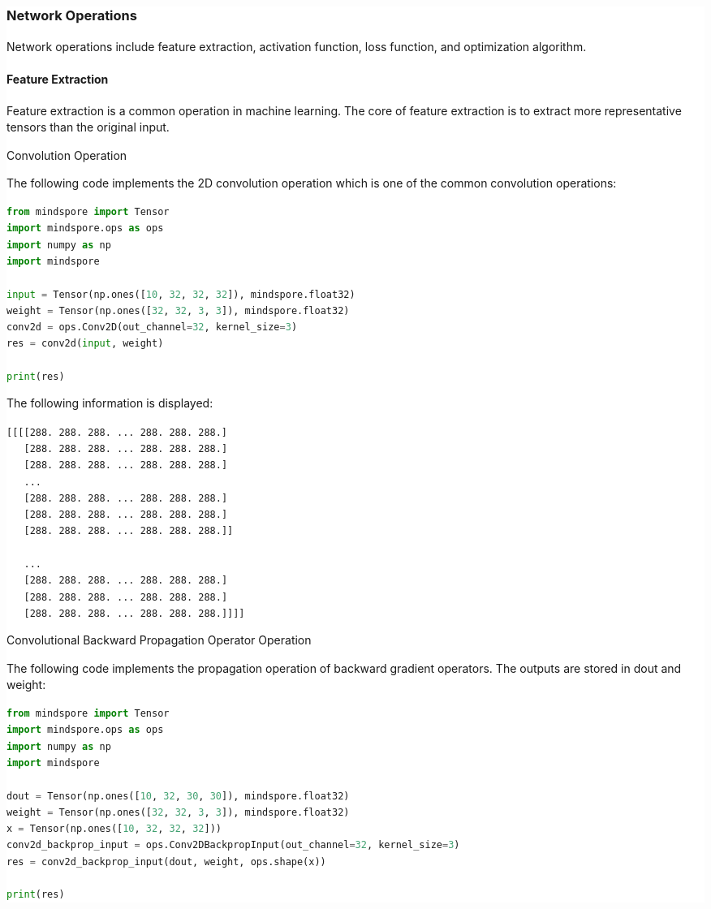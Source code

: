 ### Network Operations

Network operations include feature extraction, activation function, loss function, and optimization algorithm.

#### Feature Extraction

Feature extraction is a common operation in machine learning. The core of feature extraction is to extract more representative tensors than the original input.

Convolution Operation

The following code implements the 2D convolution operation which is one of the common convolution operations:

```python
from mindspore import Tensor
import mindspore.ops as ops
import numpy as np
import mindspore

input = Tensor(np.ones([10, 32, 32, 32]), mindspore.float32)
weight = Tensor(np.ones([32, 32, 3, 3]), mindspore.float32)
conv2d = ops.Conv2D(out_channel=32, kernel_size=3)
res = conv2d(input, weight)

print(res)
```

The following information is displayed:

```text
[[[[288. 288. 288. ... 288. 288. 288.]
   [288. 288. 288. ... 288. 288. 288.]
   [288. 288. 288. ... 288. 288. 288.]
   ...
   [288. 288. 288. ... 288. 288. 288.]
   [288. 288. 288. ... 288. 288. 288.]
   [288. 288. 288. ... 288. 288. 288.]]

   ...
   [288. 288. 288. ... 288. 288. 288.]
   [288. 288. 288. ... 288. 288. 288.]
   [288. 288. 288. ... 288. 288. 288.]]]]
```

Convolutional Backward Propagation Operator Operation

The following code implements the propagation operation of backward gradient operators. The outputs are stored in dout and weight:

```python
from mindspore import Tensor
import mindspore.ops as ops
import numpy as np
import mindspore

dout = Tensor(np.ones([10, 32, 30, 30]), mindspore.float32)
weight = Tensor(np.ones([32, 32, 3, 3]), mindspore.float32)
x = Tensor(np.ones([10, 32, 32, 32]))
conv2d_backprop_input = ops.Conv2DBackpropInput(out_channel=32, kernel_size=3)
res = conv2d_backprop_input(dout, weight, ops.shape(x))

print(res)
```
